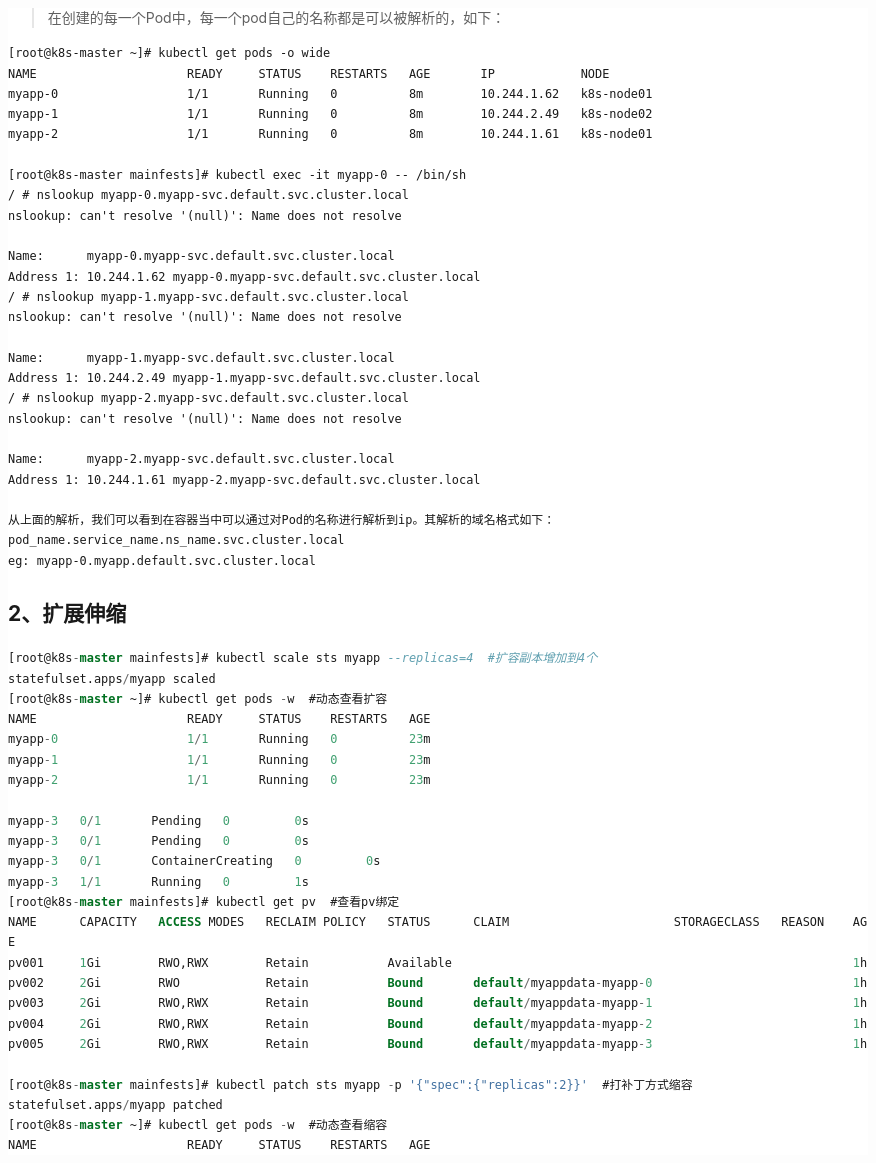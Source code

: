 > 在创建的每一个Pod中，每一个pod自己的名称都是可以被解析的，如下：

```vbnet
[root@k8s-master ~]# kubectl get pods -o wide
NAME                     READY     STATUS    RESTARTS   AGE       IP            NODE
myapp-0                  1/1       Running   0          8m        10.244.1.62   k8s-node01
myapp-1                  1/1       Running   0          8m        10.244.2.49   k8s-node02
myapp-2                  1/1       Running   0          8m        10.244.1.61   k8s-node01
 
[root@k8s-master mainfests]# kubectl exec -it myapp-0 -- /bin/sh
/ # nslookup myapp-0.myapp-svc.default.svc.cluster.local
nslookup: can't resolve '(null)': Name does not resolve
 
Name:      myapp-0.myapp-svc.default.svc.cluster.local
Address 1: 10.244.1.62 myapp-0.myapp-svc.default.svc.cluster.local
/ # nslookup myapp-1.myapp-svc.default.svc.cluster.local
nslookup: can't resolve '(null)': Name does not resolve
 
Name:      myapp-1.myapp-svc.default.svc.cluster.local
Address 1: 10.244.2.49 myapp-1.myapp-svc.default.svc.cluster.local
/ # nslookup myapp-2.myapp-svc.default.svc.cluster.local
nslookup: can't resolve '(null)': Name does not resolve
 
Name:      myapp-2.myapp-svc.default.svc.cluster.local
Address 1: 10.244.1.61 myapp-2.myapp-svc.default.svc.cluster.local
 
从上面的解析，我们可以看到在容器当中可以通过对Pod的名称进行解析到ip。其解析的域名格式如下：
pod_name.service_name.ns_name.svc.cluster.local
eg: myapp-0.myapp.default.svc.cluster.local
```

## 2、扩展伸缩

```sql
[root@k8s-master mainfests]# kubectl scale sts myapp --replicas=4  #扩容副本增加到4个
statefulset.apps/myapp scaled
[root@k8s-master ~]# kubectl get pods -w  #动态查看扩容
NAME                     READY     STATUS    RESTARTS   AGE
myapp-0                  1/1       Running   0          23m
myapp-1                  1/1       Running   0          23m
myapp-2                  1/1       Running   0          23m
 
myapp-3   0/1       Pending   0         0s
myapp-3   0/1       Pending   0         0s
myapp-3   0/1       ContainerCreating   0         0s
myapp-3   1/1       Running   0         1s
[root@k8s-master mainfests]# kubectl get pv  #查看pv绑定
NAME      CAPACITY   ACCESS MODES   RECLAIM POLICY   STATUS      CLAIM                       STORAGECLASS   REASON    AGE
pv001     1Gi        RWO,RWX        Retain           Available                                                        1h
pv002     2Gi        RWO            Retain           Bound       default/myappdata-myapp-0                            1h
pv003     2Gi        RWO,RWX        Retain           Bound       default/myappdata-myapp-1                            1h
pv004     2Gi        RWO,RWX        Retain           Bound       default/myappdata-myapp-2                            1h
pv005     2Gi        RWO,RWX        Retain           Bound       default/myappdata-myapp-3                            1h
 
[root@k8s-master mainfests]# kubectl patch sts myapp -p '{"spec":{"replicas":2}}'  #打补丁方式缩容
statefulset.apps/myapp patched
[root@k8s-master ~]# kubectl get pods -w  #动态查看缩容
NAME                     READY     STATUS    RESTARTS   AGE
```